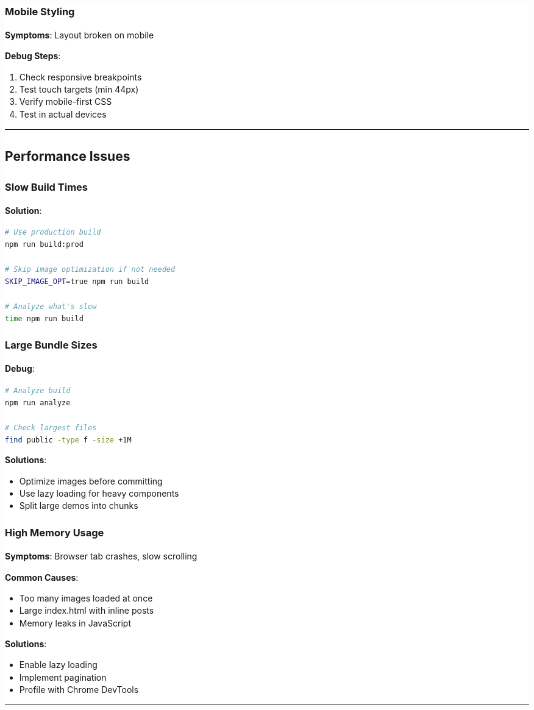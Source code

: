 ### Mobile Styling

**Symptoms**: Layout broken on mobile

**Debug Steps**:
1. Check responsive breakpoints
2. Test touch targets (min 44px)
3. Verify mobile-first CSS
4. Test in actual devices

---

## Performance Issues

### Slow Build Times

**Solution**:
```bash
# Use production build
npm run build:prod

# Skip image optimization if not needed
SKIP_IMAGE_OPT=true npm run build

# Analyze what's slow
time npm run build
```

### Large Bundle Sizes

**Debug**:
```bash
# Analyze build
npm run analyze

# Check largest files
find public -type f -size +1M
```

**Solutions**:
- Optimize images before committing
- Use lazy loading for heavy components
- Split large demos into chunks

### High Memory Usage

**Symptoms**: Browser tab crashes, slow scrolling

**Common Causes**:
- Too many images loaded at once
- Large index.html with inline posts
- Memory leaks in JavaScript

**Solutions**:
- Enable lazy loading
- Implement pagination
- Profile with Chrome DevTools

---